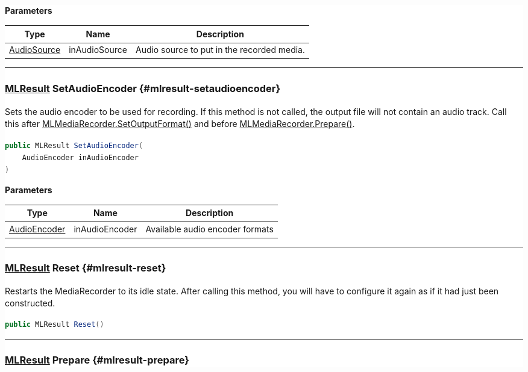 
**Parameters**

| Type | Name  | Description  | 
|--|--|--|
| [AudioSource](/unity-api/api/UnityEngine.XR.MagicLeap/MLMediaRecorder/UnityEngine.XR.MagicLeap.MLMediaRecorder.md#enums-audiosource) |inAudioSource|Audio source to put in the recorded media. |






-----------

### [MLResult](/unity-api/api/UnityEngine.XR.MagicLeap/UnityEngine.XR.MagicLeap.MLResult.md) SetAudioEncoder {#mlresult-setaudioencoder}

Sets the audio encoder to be used for recording. If this method is not called, the output file will not contain an audio track. Call this after [MLMediaRecorder.SetOutputFormat()](/unity-api/api/UnityEngine.XR.MagicLeap/MLMediaRecorder/UnityEngine.XR.MagicLeap.MLMediaRecorder.md#mlresult-setoutputformat) and before [MLMediaRecorder.Prepare()](/unity-api/api/UnityEngine.XR.MagicLeap/MLMediaRecorder/UnityEngine.XR.MagicLeap.MLMediaRecorder.md#mlresult-prepare). 

```csharp
public MLResult SetAudioEncoder(
    AudioEncoder inAudioEncoder
)
```


**Parameters**

| Type | Name  | Description  | 
|--|--|--|
| [AudioEncoder](/unity-api/api/UnityEngine.XR.MagicLeap/MLMediaRecorder/UnityEngine.XR.MagicLeap.MLMediaRecorder.md#enums-audioencoder) |inAudioEncoder|Available audio encoder formats |






-----------

### [MLResult](/unity-api/api/UnityEngine.XR.MagicLeap/UnityEngine.XR.MagicLeap.MLResult.md) Reset {#mlresult-reset}

Restarts the MediaRecorder to its idle state. After calling this method, you will have to configure it again as if it had just been constructed. 

```csharp
public MLResult Reset()
```






-----------

### [MLResult](/unity-api/api/UnityEngine.XR.MagicLeap/UnityEngine.XR.MagicLeap.MLResult.md) Prepare {#mlresult-prepare}
